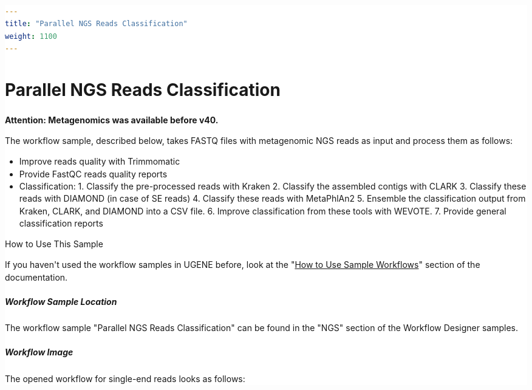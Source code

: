 ```yaml
---
title: "Parallel NGS Reads Classification"
weight: 1100
---
```



# Parallel NGS Reads Classification

**Attention:  Metagenomics was available before v40.**

The workflow sample, described below, takes FASTQ files with metagenomic NGS reads as input and process them as follows:

*   Improve reads quality with Trimmomatic
*   Provide FastQC reads quality reports
*   Classification:
    1\. Classify the pre-processed reads with Kraken
    2\. Classify the assembled contigs with CLARK
    3\. Classify these reads with DIAMOND (in case of SE reads)
    4\. Classify these reads with MetaPhlAn2
    5\. Ensemble the classification output from Kraken, CLARK, and DIAMOND into a CSV file.
    6\. Improve classification from these tools with WEVOTE.
    7\. Provide general classification reports

How to Use This Sample

If you haven't used the workflow samples in UGENE before, look at the "[How to Use Sample Workflows](../../introduction/how-to-use-sample-workflows)" section of the documentation.

##### Workflow Sample Location

The workflow sample "Parallel NGS Reads Classification" can be found in the "NGS" section of the Workflow Designer samples.

##### Workflow Image

The opened workflow for single-end reads looks as follows:

